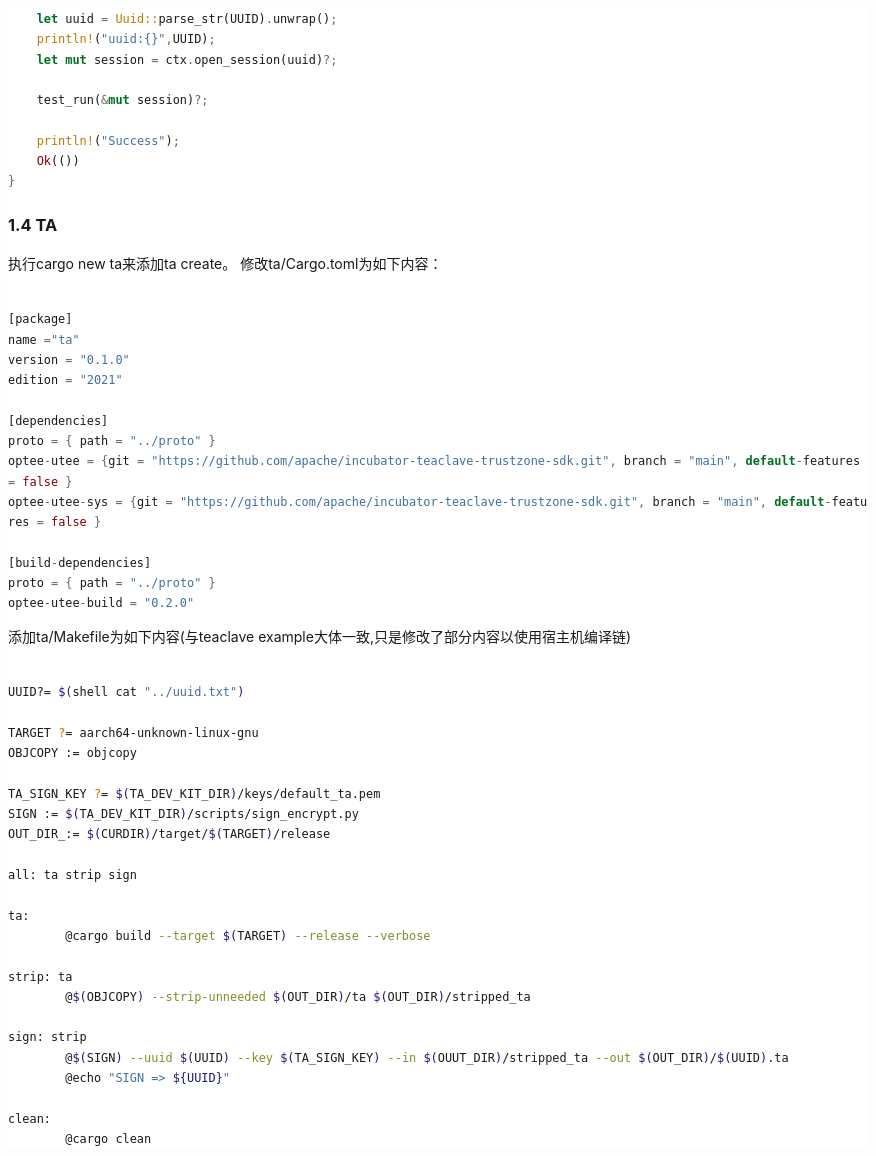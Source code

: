 ```rust
    let uuid = Uuid::parse_str(UUID).unwrap();
    println!("uuid:{}",UUID);
    let mut session = ctx.open_session(uuid)?;

    test_run(&mut session)?;

    println!("Success");
    Ok(())
}

```

### 1.4 TA

执行cargo new ta来添加ta create。
修改ta/Cargo.toml为如下内容：

```rust

[package]
name ="ta"
version = "0.1.0"
edition = "2021"

[dependencies]
proto = { path = "../proto" }
optee-utee = {git = "https://github.com/apache/incubator-teaclave-trustzone-sdk.git", branch = "main", default-features = false }
optee-utee-sys = {git = "https://github.com/apache/incubator-teaclave-trustzone-sdk.git", branch = "main", default-features = false }

[build-dependencies]
proto = { path = "../proto" }
optee-utee-build = "0.2.0"

```

添加ta/Makefile为如下内容(与teaclave example大体一致,只是修改了部分内容以使用宿主机编译链)

```bash

UUID?= $(shell cat "../uuid.txt")

TARGET ?= aarch64-unknown-linux-gnu
OBJCOPY := objcopy

TA_SIGN_KEY ?= $(TA_DEV_KIT_DIR)/keys/default_ta.pem
SIGN := $(TA_DEV_KIT_DIR)/scripts/sign_encrypt.py
OUT_DIR_:= $(CURDIR)/target/$(TARGET)/release

all: ta strip sign

ta:
        @cargo build --target $(TARGET) --release --verbose

strip: ta
        @$(OBJCOPY) --strip-unneeded $(OUT_DIR)/ta $(OUT_DIR)/stripped_ta

sign: strip
        @$(SIGN) --uuid $(UUID) --key $(TA_SIGN_KEY) --in $(OUUT_DIR)/stripped_ta --out $(OUT_DIR)/$(UUID).ta
        @echo "SIGN => ${UUID}"

clean:
        @cargo clean
```